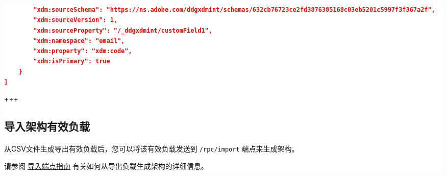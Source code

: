```json
        "xdm:sourceSchema": "https://ns.adobe.com/ddgxdmint/schemas/632cb76723ce2fd3876385168c03eb5201c5997f3f367a2f",
        "xdm:sourceVersion": 1,
        "xdm:sourceProperty": "/_ddgxdmint/customField1",
        "xdm:namespace": "email",
        "xdm:property": "xdm:code",
        "xdm:isPrimary": true
    }
]
```

+++

## 导入架构有效负载

从CSV文件生成导出有效负载后，您可以将该有效负载发送到 `/rpc/import` 端点来生成架构。

请参阅 [导入端点指南](./import.md) 有关如何从导出负载生成架构的详细信息。
